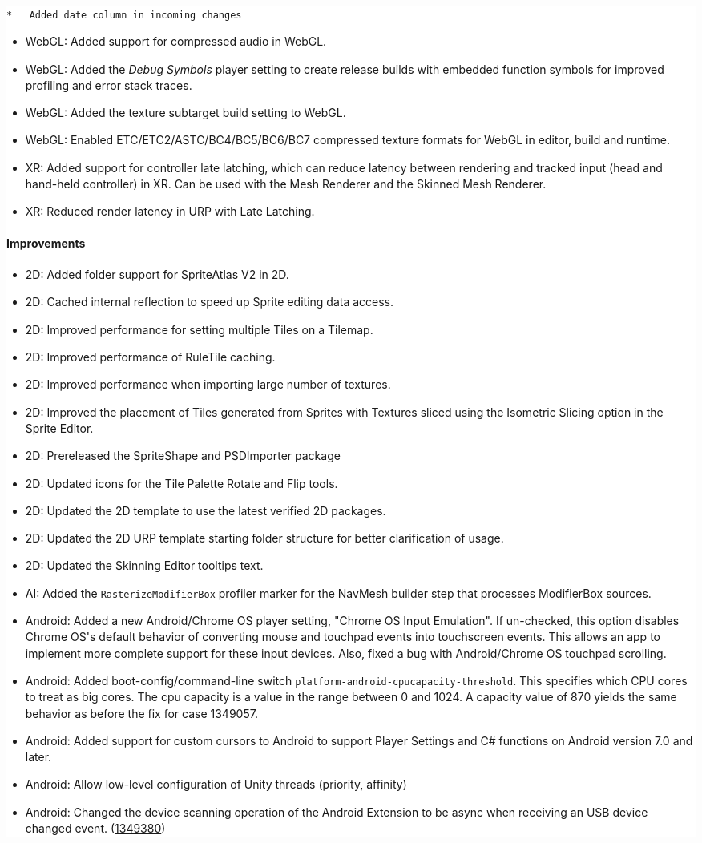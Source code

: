     *   Added date column in incoming changes
*   WebGL: Added support for compressed audio in WebGL.
    
*   WebGL: Added the _Debug Symbols_ player setting to create release builds with embedded function symbols for improved profiling and error stack traces.
    
*   WebGL: Added the texture subtarget build setting to WebGL.
    
*   WebGL: Enabled ETC/ETC2/ASTC/BC4/BC5/BC6/BC7 compressed texture formats for WebGL in editor, build and runtime.
    
*   XR: Added support for controller late latching, which can reduce latency between rendering and tracked input (head and hand-held controller) in XR. Can be used with the Mesh Renderer and the Skinned Mesh Renderer.
    
*   XR: Reduced render latency in URP with Late Latching.
    

#### Improvements

*   2D: Added folder support for SpriteAtlas V2 in 2D.
    
*   2D: Cached internal reflection to speed up Sprite editing data access.
    
*   2D: Improved performance for setting multiple Tiles on a Tilemap.
    
*   2D: Improved performance of RuleTile caching.
    
*   2D: Improved performance when importing large number of textures.
    
*   2D: Improved the placement of Tiles generated from Sprites with Textures sliced using the Isometric Slicing option in the Sprite Editor.
    
*   2D: Prereleased the SpriteShape and PSDImporter package
    
*   2D: Updated icons for the Tile Palette Rotate and Flip tools.
    
*   2D: Updated the 2D template to use the latest verified 2D packages.
    
*   2D: Updated the 2D URP template starting folder structure for better clarification of usage.
    
*   2D: Updated the Skinning Editor tooltips text.
    
*   AI: Added the `RasterizeModifierBox` profiler marker for the NavMesh builder step that processes ModifierBox sources.
    
*   Android: Added a new Android/Chrome OS player setting, "Chrome OS Input Emulation". If un-checked, this option disables Chrome OS's default behavior of converting mouse and touchpad events into touchscreen events. This allows an app to implement more complete support for these input devices. Also, fixed a bug with Android/Chrome OS touchpad scrolling.
    
*   Android: Added boot-config/command-line switch `platform-android-cpucapacity-threshold`. This specifies which CPU cores to treat as big cores. The cpu capacity is a value in the range between 0 and 1024. A capacity value of 870 yields the same behavior as before the fix for case 1349057.
    
*   Android: Added support for custom cursors to Android to support Player Settings and C# functions on Android version 7.0 and later.
    
*   Android: Allow low-level configuration of Unity threads (priority, affinity)
    
*   Android: Changed the device scanning operation of the Android Extension to be async when receiving an USB device changed event. ([1349380](https://issuetracker.unity3d.com/issues/opening-project-which-doesnt-target-android-stall-for-a-few-seconds-with-scanning-for-usb-devices))
    